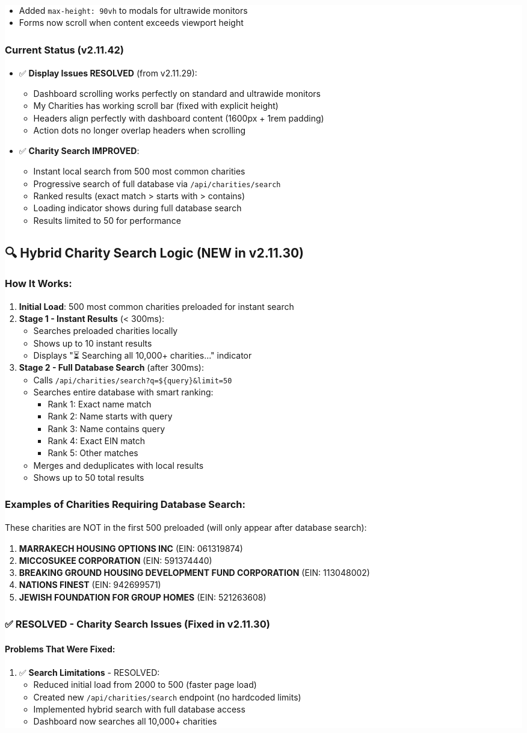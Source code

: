   - Added `max-height: 90vh` to modals for ultrawide monitors
  - Forms now scroll when content exceeds viewport height

### Current Status (v2.11.42)
- ✅ **Display Issues RESOLVED** (from v2.11.29):
  - Dashboard scrolling works perfectly on standard and ultrawide monitors
  - My Charities has working scroll bar (fixed with explicit height)
  - Headers align perfectly with dashboard content (1600px + 1rem padding)
  - Action dots no longer overlap headers when scrolling

- ✅ **Charity Search IMPROVED**:
  - Instant local search from 500 most common charities
  - Progressive search of full database via `/api/charities/search`
  - Ranked results (exact match > starts with > contains)
  - Loading indicator shows during full database search
  - Results limited to 50 for performance

## 🔍 Hybrid Charity Search Logic (NEW in v2.11.30)

### How It Works:
1. **Initial Load**: 500 most common charities preloaded for instant search
2. **Stage 1 - Instant Results** (< 300ms):
   - Searches preloaded charities locally
   - Shows up to 10 instant results
   - Displays "⏳ Searching all 10,000+ charities..." indicator
3. **Stage 2 - Full Database Search** (after 300ms):
   - Calls `/api/charities/search?q=${query}&limit=50`
   - Searches entire database with smart ranking:
     - Rank 1: Exact name match
     - Rank 2: Name starts with query
     - Rank 3: Name contains query
     - Rank 4: Exact EIN match
     - Rank 5: Other matches
   - Merges and deduplicates with local results
   - Shows up to 50 total results

### Examples of Charities Requiring Database Search:
These charities are NOT in the first 500 preloaded (will only appear after database search):
1. **MARRAKECH HOUSING OPTIONS INC** (EIN: 061319874)
2. **MICCOSUKEE CORPORATION** (EIN: 591374440)
3. **BREAKING GROUND HOUSING DEVELOPMENT FUND CORPORATION** (EIN: 113048002)
4. **NATIONS FINEST** (EIN: 942699571)
5. **JEWISH FOUNDATION FOR GROUP HOMES** (EIN: 521263608)

### ✅ RESOLVED - Charity Search Issues (Fixed in v2.11.30)

#### Problems That Were Fixed:
1. ✅ **Search Limitations** - RESOLVED:
   - Reduced initial load from 2000 to 500 (faster page load)
   - Created new `/api/charities/search` endpoint (no hardcoded limits)
   - Implemented hybrid search with full database access
   - Dashboard now searches all 10,000+ charities
